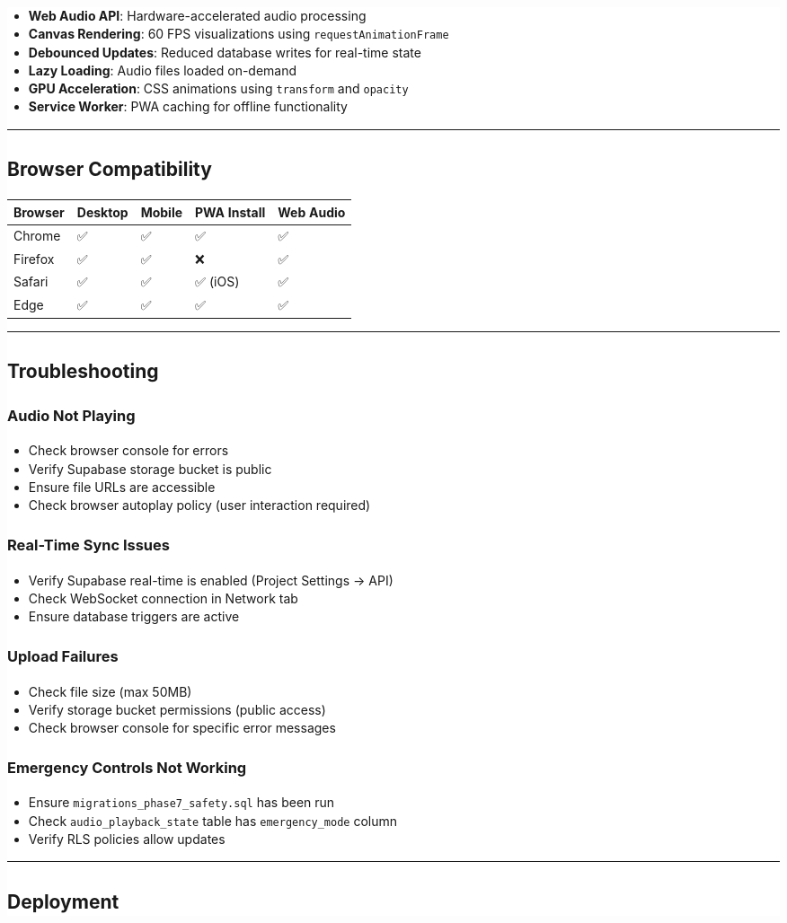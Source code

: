 - **Web Audio API**: Hardware-accelerated audio processing
- **Canvas Rendering**: 60 FPS visualizations using `requestAnimationFrame`
- **Debounced Updates**: Reduced database writes for real-time state
- **Lazy Loading**: Audio files loaded on-demand
- **GPU Acceleration**: CSS animations using `transform` and `opacity`
- **Service Worker**: PWA caching for offline functionality

---

## Browser Compatibility

| Browser | Desktop | Mobile | PWA Install | Web Audio |
|---------|---------|--------|-------------|----------|
| Chrome | ✅ | ✅ | ✅ | ✅ |
| Firefox | ✅ | ✅ | ❌ | ✅ |
| Safari | ✅ | ✅ | ✅ (iOS) | ✅ |
| Edge | ✅ | ✅ | ✅ | ✅ |

---

## Troubleshooting

### Audio Not Playing

- Check browser console for errors
- Verify Supabase storage bucket is public
- Ensure file URLs are accessible
- Check browser autoplay policy (user interaction required)

### Real-Time Sync Issues

- Verify Supabase real-time is enabled (Project Settings → API)
- Check WebSocket connection in Network tab
- Ensure database triggers are active

### Upload Failures

- Check file size (max 50MB)
- Verify storage bucket permissions (public access)
- Check browser console for specific error messages

### Emergency Controls Not Working

- Ensure `migrations_phase7_safety.sql` has been run
- Check `audio_playback_state` table has `emergency_mode` column
- Verify RLS policies allow updates

---

## Deployment
